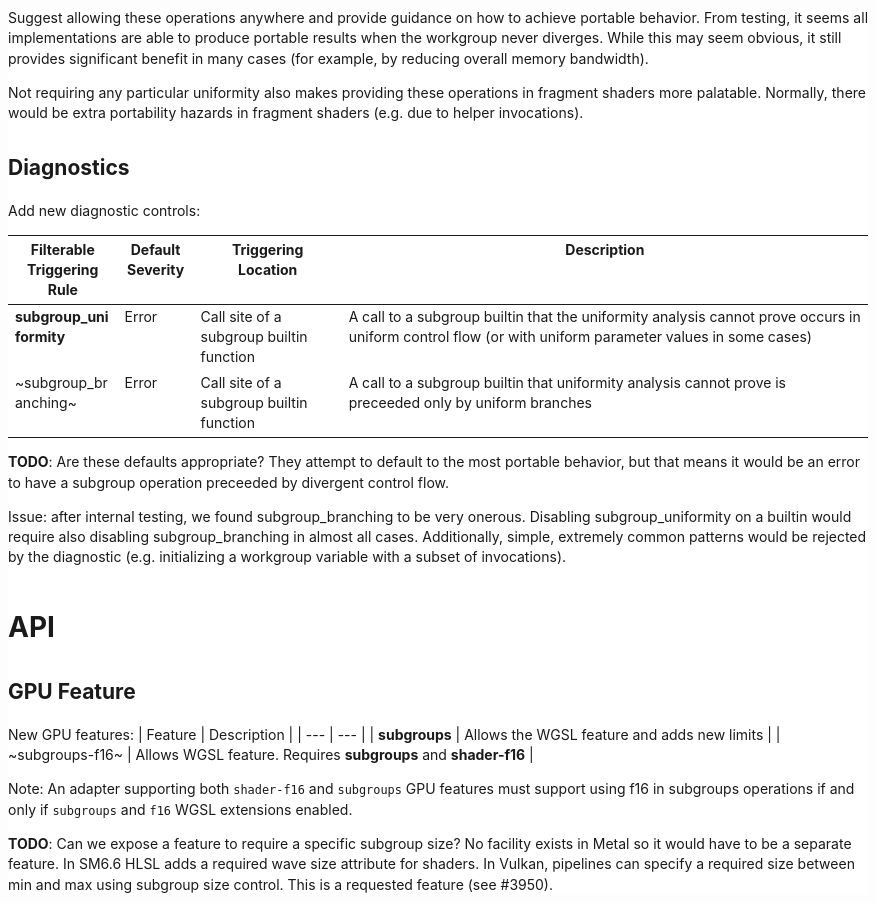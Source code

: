 Suggest allowing these operations anywhere and provide guidance on how to
achieve portable behavior.
From testing, it seems all implementations are able to produce portable results
when the workgroup never diverges.
While this may seem obvious, it still provides significant benefit in many
cases (for example, by reducing overall memory bandwidth).

Not requiring any particular uniformity also makes providing these operations
in fragment shaders more palatable.
Normally, there would be extra portability hazards in fragment shaders (e.g.
due to helper invocations).

## Diagnostics

Add new diagnostic controls:

| Filterable Triggering Rule | Default Severity | Triggering Location | Description |
| --- | --- | --- | --- |
| **subgroup_uniformity** | Error | Call site of a subgroup builtin function | A call to a subgroup builtin that the uniformity analysis cannot prove occurs in uniform control flow (or with uniform parameter values in some cases) |
| ~subgroup_branching~ | Error | Call site of a subgroup builtin function | A call to a subgroup builtin that uniformity analysis cannot prove is preceeded only by uniform branches |

**TODO**: Are these defaults appropriate?
They attempt to default to the most portable behavior, but that means it would
be an error to have a subgroup operation preceeded by divergent control flow.

Issue: after internal testing, we found subgroup_branching to be very onerous.
Disabling subgroup_uniformity on a builtin would require also disabling subgroup_branching in
almost all cases.
Additionally, simple, extremely common patterns would be rejected by the diagnostic
(e.g. initializing a workgroup variable with a subset of invocations).

# API

## GPU Feature

New GPU features:
| Feature | Description |
| --- | --- |
| **subgroups** | Allows the WGSL feature and adds new limits |
| ~subgroups-f16~ | Allows WGSL feature. Requires **subgroups** and **shader-f16** |

Note: An adapter supporting both `shader-f16` and `subgroups` GPU features must support using
f16 in subgroups operations if and only if `subgroups` and `f16` WGSL extensions enabled.

**TODO**: Can we expose a feature to require a specific subgroup size?
No facility exists in Metal so it would have to be a separate feature.
In SM6.6 HLSL adds a required wave size attribute for shaders.
In Vulkan, pipelines can specify a required size between min and max using
subgroup size control.
This is a requested feature (see #3950).
